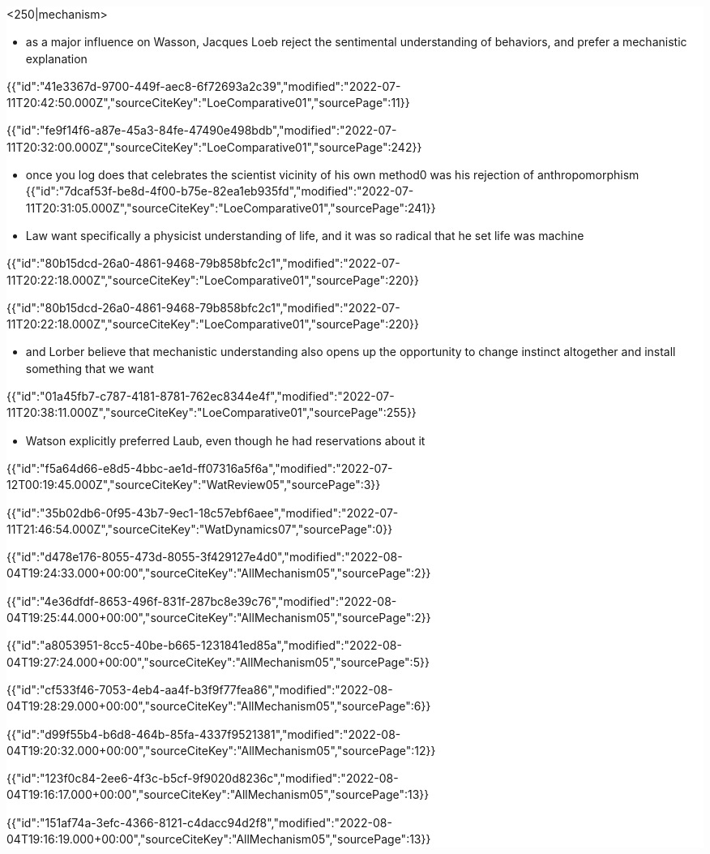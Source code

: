 <250|mechanism>

- as a major influence on Wasson, Jacques Loeb reject the sentimental understanding of behaviors, and prefer a mechanistic explanation


{{"id":"41e3367d-9700-449f-aec8-6f72693a2c39","modified":"2022-07-11T20:42:50.000Z","sourceCiteKey":"LoeComparative01","sourcePage":11}}

{{"id":"fe9f14f6-a87e-45a3-84fe-47490e498bdb","modified":"2022-07-11T20:32:00.000Z","sourceCiteKey":"LoeComparative01","sourcePage":242}}

- once you log does that celebrates the scientist vicinity of his own method0 was his rejection of anthropomorphism
{{"id":"7dcaf53f-be8d-4f00-b75e-82ea1eb935fd","modified":"2022-07-11T20:31:05.000Z","sourceCiteKey":"LoeComparative01","sourcePage":241}}

- Law want specifically a physicist understanding of life, and it was so radical that he set life was machine
 
{{"id":"80b15dcd-26a0-4861-9468-79b858bfc2c1","modified":"2022-07-11T20:22:18.000Z","sourceCiteKey":"LoeComparative01","sourcePage":220}}

{{"id":"80b15dcd-26a0-4861-9468-79b858bfc2c1","modified":"2022-07-11T20:22:18.000Z","sourceCiteKey":"LoeComparative01","sourcePage":220}}

- and Lorber believe that mechanistic understanding also opens up the opportunity to change instinct altogether and install something that we want

{{"id":"01a45fb7-c787-4181-8781-762ec8344e4f","modified":"2022-07-11T20:38:11.000Z","sourceCiteKey":"LoeComparative01","sourcePage":255}}
 
- Watson explicitly preferred Laub, even though he had reservations about it

{{"id":"f5a64d66-e8d5-4bbc-ae1d-ff07316a5f6a","modified":"2022-07-12T00:19:45.000Z","sourceCiteKey":"WatReview05","sourcePage":3}}

{{"id":"35b02db6-0f95-43b7-9ec1-18c57ebf6aee","modified":"2022-07-11T21:46:54.000Z","sourceCiteKey":"WatDynamics07","sourcePage":0}}


{{"id":"d478e176-8055-473d-8055-3f429127e4d0","modified":"2022-08-04T19:24:33.000+00:00","sourceCiteKey":"AllMechanism05","sourcePage":2}}

{{"id":"4e36dfdf-8653-496f-831f-287bc8e39c76","modified":"2022-08-04T19:25:44.000+00:00","sourceCiteKey":"AllMechanism05","sourcePage":2}}

{{"id":"a8053951-8cc5-40be-b665-1231841ed85a","modified":"2022-08-04T19:27:24.000+00:00","sourceCiteKey":"AllMechanism05","sourcePage":5}}

{{"id":"cf533f46-7053-4eb4-aa4f-b3f9f77fea86","modified":"2022-08-04T19:28:29.000+00:00","sourceCiteKey":"AllMechanism05","sourcePage":6}}

{{"id":"d99f55b4-b6d8-464b-85fa-4337f9521381","modified":"2022-08-04T19:20:32.000+00:00","sourceCiteKey":"AllMechanism05","sourcePage":12}}

{{"id":"123f0c84-2ee6-4f3c-b5cf-9f9020d8236c","modified":"2022-08-04T19:16:17.000+00:00","sourceCiteKey":"AllMechanism05","sourcePage":13}}

{{"id":"151af74a-3efc-4366-8121-c4dacc94d2f8","modified":"2022-08-04T19:16:19.000+00:00","sourceCiteKey":"AllMechanism05","sourcePage":13}}
